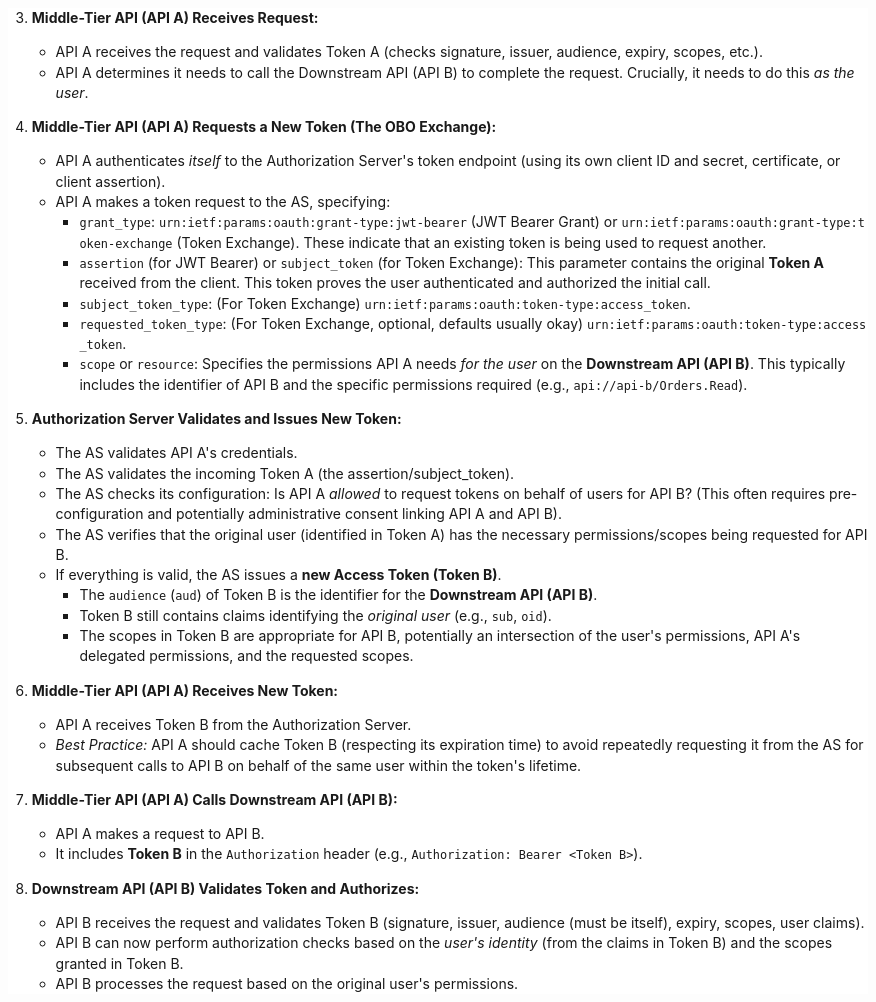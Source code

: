 3.  **Middle-Tier API (API A) Receives Request:**
    *   API A receives the request and validates Token A (checks signature, issuer, audience, expiry, scopes, etc.).
    *   API A determines it needs to call the Downstream API (API B) to complete the request. Crucially, it needs to do this _as the user_.

4.  **Middle-Tier API (API A) Requests a New Token (The OBO Exchange):**
    *   API A authenticates _itself_ to the Authorization Server's token endpoint (using its own client ID and secret, certificate, or client assertion).
    *   API A makes a token request to the AS, specifying:
        *   `grant_type`: `urn:ietf:params:oauth:grant-type:jwt-bearer` (JWT Bearer Grant) or `urn:ietf:params:oauth:grant-type:token-exchange` (Token Exchange). These indicate that an existing token is being used to request another.
        *   `assertion` (for JWT Bearer) or `subject_token` (for Token Exchange): This parameter contains the original **Token A** received from the client. This token proves the user authenticated and authorized the initial call.
        *   `subject_token_type`: (For Token Exchange) `urn:ietf:params:oauth:token-type:access_token`.
        *   `requested_token_type`: (For Token Exchange, optional, defaults usually okay) `urn:ietf:params:oauth:token-type:access_token`.
        *   `scope` or `resource`: Specifies the permissions API A needs _for the user_ on the **Downstream API (API B)**. This typically includes the identifier of API B and the specific permissions required (e.g., `api://api-b/Orders.Read`).

5.  **Authorization Server Validates and Issues New Token:**
    *   The AS validates API A's credentials.
    *   The AS validates the incoming Token A (the assertion/subject_token).
    *   The AS checks its configuration: Is API A _allowed_ to request tokens on behalf of users for API B? (This often requires pre-configuration and potentially administrative consent linking API A and API B).
    *   The AS verifies that the original user (identified in Token A) has the necessary permissions/scopes being requested for API B.
    *   If everything is valid, the AS issues a **new Access Token (Token B)**.
        *   The `audience` (`aud`) of Token B is the identifier for the **Downstream API (API B)**.
        *   Token B still contains claims identifying the _original user_ (e.g., `sub`, `oid`).
        *   The scopes in Token B are appropriate for API B, potentially an intersection of the user's permissions, API A's delegated permissions, and the requested scopes.

6.  **Middle-Tier API (API A) Receives New Token:**
    *   API A receives Token B from the Authorization Server.
    *   _Best Practice:_ API A should cache Token B (respecting its expiration time) to avoid repeatedly requesting it from the AS for subsequent calls to API B on behalf of the same user within the token's lifetime.

7.  **Middle-Tier API (API A) Calls Downstream API (API B):**
    *   API A makes a request to API B.
    *   It includes **Token B** in the `Authorization` header (e.g., `Authorization: Bearer <Token B>`).

8.  **Downstream API (API B) Validates Token and Authorizes:**
    *   API B receives the request and validates Token B (signature, issuer, audience (must be itself), expiry, scopes, user claims).
    *   API B can now perform authorization checks based on the _user's identity_ (from the claims in Token B) and the scopes granted in Token B.
    *   API B processes the request based on the original user's permissions.
